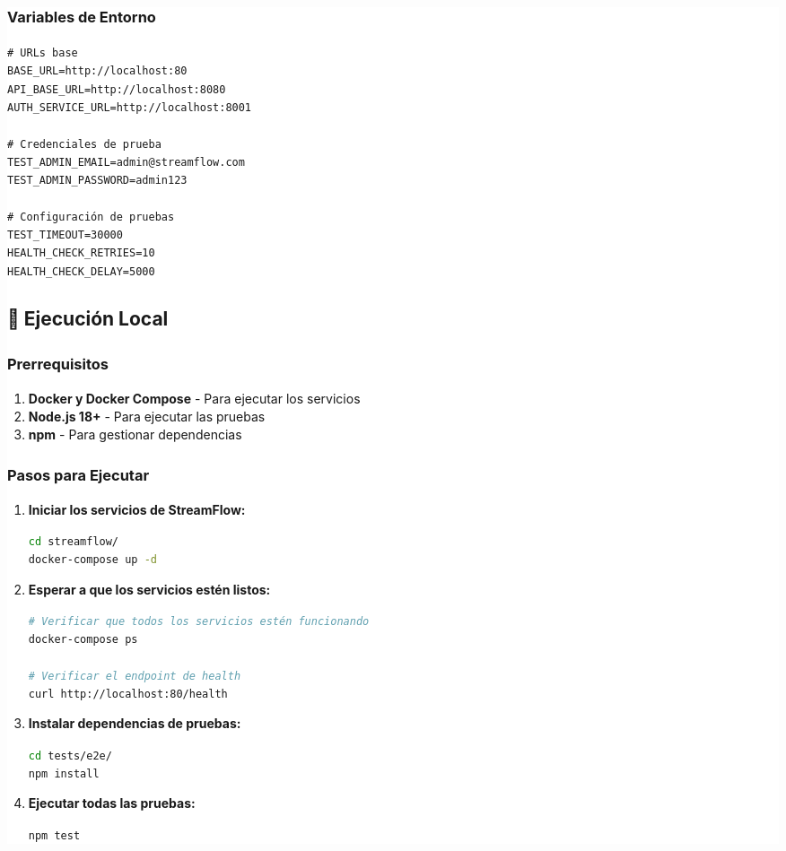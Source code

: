 
### Variables de Entorno

```env
# URLs base
BASE_URL=http://localhost:80
API_BASE_URL=http://localhost:8080
AUTH_SERVICE_URL=http://localhost:8001

# Credenciales de prueba
TEST_ADMIN_EMAIL=admin@streamflow.com
TEST_ADMIN_PASSWORD=admin123

# Configuración de pruebas
TEST_TIMEOUT=30000
HEALTH_CHECK_RETRIES=10
HEALTH_CHECK_DELAY=5000
```

## 🚀 Ejecución Local

### Prerrequisitos

1. **Docker y Docker Compose** - Para ejecutar los servicios
2. **Node.js 18+** - Para ejecutar las pruebas
3. **npm** - Para gestionar dependencias

### Pasos para Ejecutar

1. **Iniciar los servicios de StreamFlow:**
   ```bash
   cd streamflow/
   docker-compose up -d
   ```

2. **Esperar a que los servicios estén listos:**
   ```bash
   # Verificar que todos los servicios estén funcionando
   docker-compose ps
   
   # Verificar el endpoint de health
   curl http://localhost:80/health
   ```

3. **Instalar dependencias de pruebas:**
   ```bash
   cd tests/e2e/
   npm install
   ```

4. **Ejecutar todas las pruebas:**
   ```bash
   npm test
   ```
